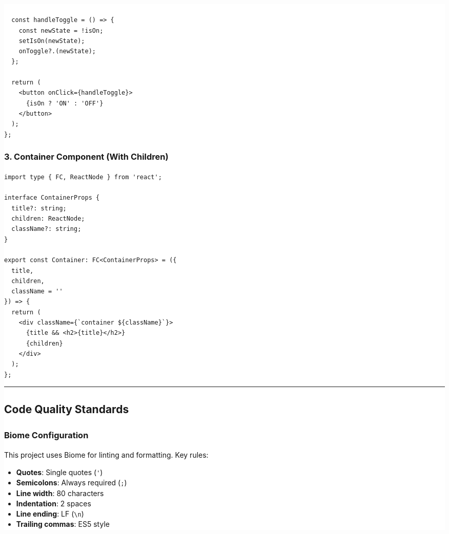```tsx

  const handleToggle = () => {
    const newState = !isOn;
    setIsOn(newState);
    onToggle?.(newState);
  };

  return (
    <button onClick={handleToggle}>
      {isOn ? 'ON' : 'OFF'}
    </button>
  );
};
```

### 3. Container Component (With Children)

```tsx
import type { FC, ReactNode } from 'react';

interface ContainerProps {
  title?: string;
  children: ReactNode;
  className?: string;
}

export const Container: FC<ContainerProps> = ({ 
  title, 
  children, 
  className = '' 
}) => {
  return (
    <div className={`container ${className}`}>
      {title && <h2>{title}</h2>}
      {children}
    </div>
  );
};
```

---

## Code Quality Standards

### Biome Configuration

This project uses Biome for linting and formatting. Key rules:

- **Quotes**: Single quotes (`'`)
- **Semicolons**: Always required (`;`)
- **Line width**: 80 characters
- **Indentation**: 2 spaces
- **Line ending**: LF (`\n`)
- **Trailing commas**: ES5 style
